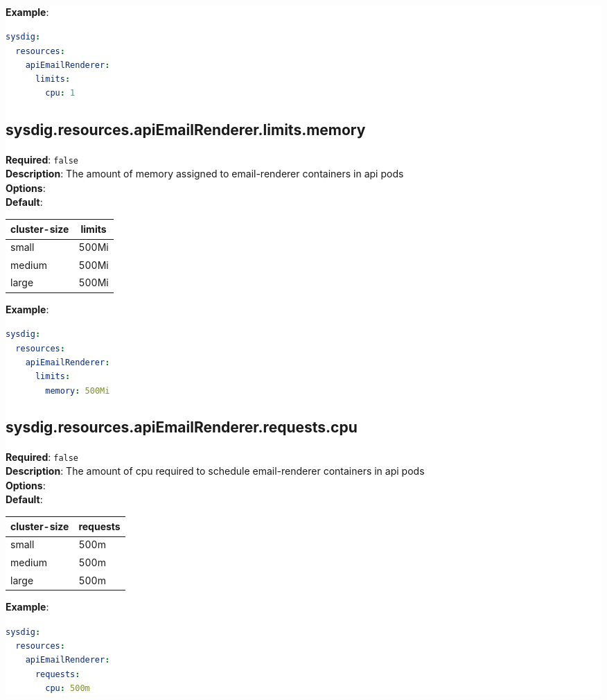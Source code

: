 **Example**:

```yaml
sysdig:
  resources:
    apiEmailRenderer:
      limits:
        cpu: 1
```

## **sysdig.resources.apiEmailRenderer.limits.memory**
**Required**: `false`<br>
**Description**: The amount of memory assigned to email-renderer containers in api pods<br>
**Options**:<br>
**Default**:

| cluster-size | limits |
| ------------ | ------ |
| small        | 500Mi  |
| medium       | 500Mi  |
| large        | 500Mi  |


**Example**:

```yaml
sysdig:
  resources:
    apiEmailRenderer:
      limits:
        memory: 500Mi
```

## **sysdig.resources.apiEmailRenderer.requests.cpu**
**Required**: `false`<br>
**Description**: The amount of cpu required to schedule email-renderer containers in api pods<br>
**Options**:<br>
**Default**:

| cluster-size | requests |
| ------------ | -------- |
| small        | 500m     |
| medium       | 500m     |
| large        | 500m     |

**Example**:

```yaml
sysdig:
  resources:
    apiEmailRenderer:
      requests:
        cpu: 500m
```
